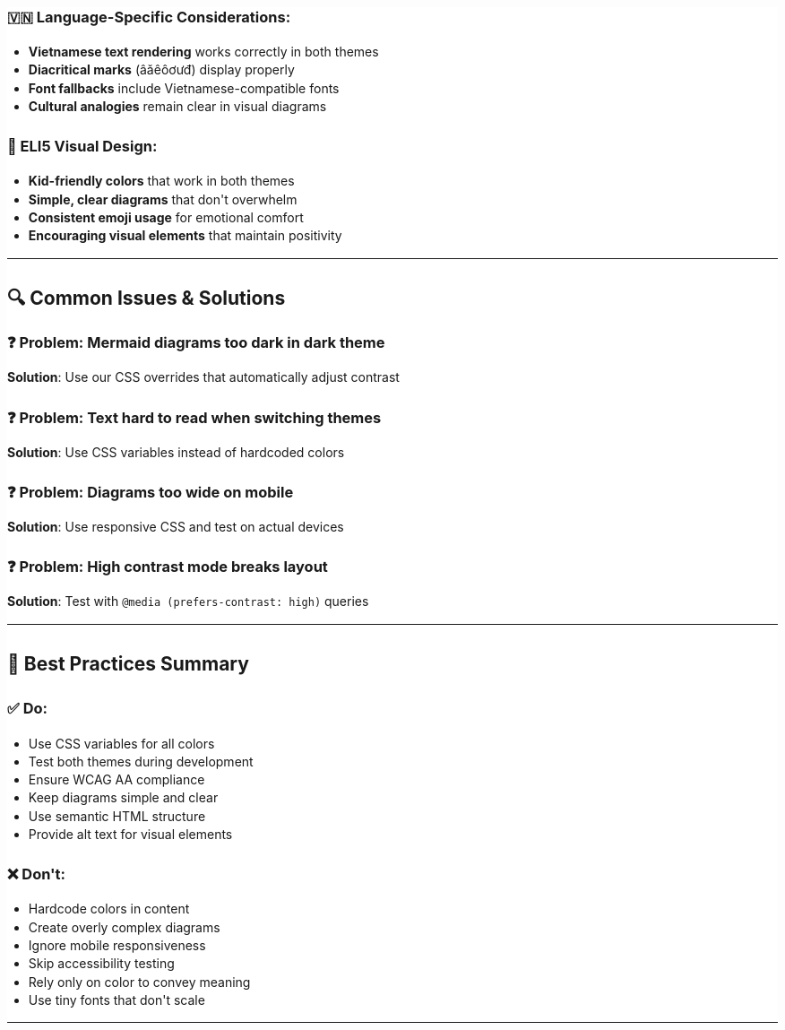 ### 🇻🇳 Language-Specific Considerations:
- **Vietnamese text rendering** works correctly in both themes
- **Diacritical marks** (âăêôơưđ) display properly
- **Font fallbacks** include Vietnamese-compatible fonts
- **Cultural analogies** remain clear in visual diagrams

### 🎯 ELI5 Visual Design:
- **Kid-friendly colors** that work in both themes
- **Simple, clear diagrams** that don't overwhelm
- **Consistent emoji usage** for emotional comfort
- **Encouraging visual elements** that maintain positivity

---

## 🔍 Common Issues & Solutions

### ❓ Problem: Mermaid diagrams too dark in dark theme
**Solution**: Use our CSS overrides that automatically adjust contrast

### ❓ Problem: Text hard to read when switching themes
**Solution**: Use CSS variables instead of hardcoded colors

### ❓ Problem: Diagrams too wide on mobile
**Solution**: Use responsive CSS and test on actual devices

### ❓ Problem: High contrast mode breaks layout
**Solution**: Test with `@media (prefers-contrast: high)` queries

---

## 🎉 Best Practices Summary

### ✅ Do:
- Use CSS variables for all colors
- Test both themes during development
- Ensure WCAG AA compliance
- Keep diagrams simple and clear
- Use semantic HTML structure
- Provide alt text for visual elements

### ❌ Don't:
- Hardcode colors in content
- Create overly complex diagrams
- Ignore mobile responsiveness
- Skip accessibility testing
- Rely only on color to convey meaning
- Use tiny fonts that don't scale

---